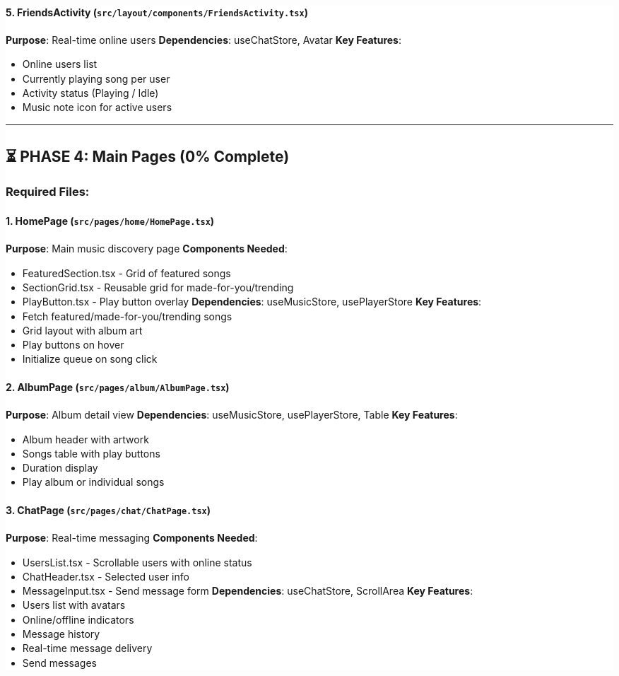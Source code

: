 #### 5. FriendsActivity (`src/layout/components/FriendsActivity.tsx`)
**Purpose**: Real-time online users
**Dependencies**: useChatStore, Avatar
**Key Features**:
- Online users list
- Currently playing song per user
- Activity status (Playing / Idle)
- Music note icon for active users

---

## ⏳ PHASE 4: Main Pages (0% Complete)

### Required Files:

#### 1. HomePage (`src/pages/home/HomePage.tsx`)
**Purpose**: Main music discovery page
**Components Needed**:
- FeaturedSection.tsx - Grid of featured songs
- SectionGrid.tsx - Reusable grid for made-for-you/trending
- PlayButton.tsx - Play button overlay
**Dependencies**: useMusicStore, usePlayerStore
**Key Features**:
- Fetch featured/made-for-you/trending songs
- Grid layout with album art
- Play buttons on hover
- Initialize queue on song click

#### 2. AlbumPage (`src/pages/album/AlbumPage.tsx`)
**Purpose**: Album detail view
**Dependencies**: useMusicStore, usePlayerStore, Table
**Key Features**:
- Album header with artwork
- Songs table with play buttons
- Duration display
- Play album or individual songs

#### 3. ChatPage (`src/pages/chat/ChatPage.tsx`)
**Purpose**: Real-time messaging
**Components Needed**:
- UsersList.tsx - Scrollable users with online status
- ChatHeader.tsx - Selected user info
- MessageInput.tsx - Send message form
**Dependencies**: useChatStore, ScrollArea
**Key Features**:
- Users list with avatars
- Online/offline indicators
- Message history
- Real-time message delivery
- Send messages
